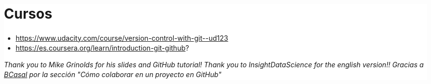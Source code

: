 # Cursos
- https://www.udacity.com/course/version-control-with-git--ud123
- https://es.coursera.org/learn/introduction-git-github?

*Thank you to Mike Grinolds for his slides and GitHub tutorial!*
*Thank you to InsightDataScience for the english version!!*
*Gracias a [BCasal](https://gist.github.com/BCasal/) por la sección "Cómo colaborar en un proyecto en GitHub"*
